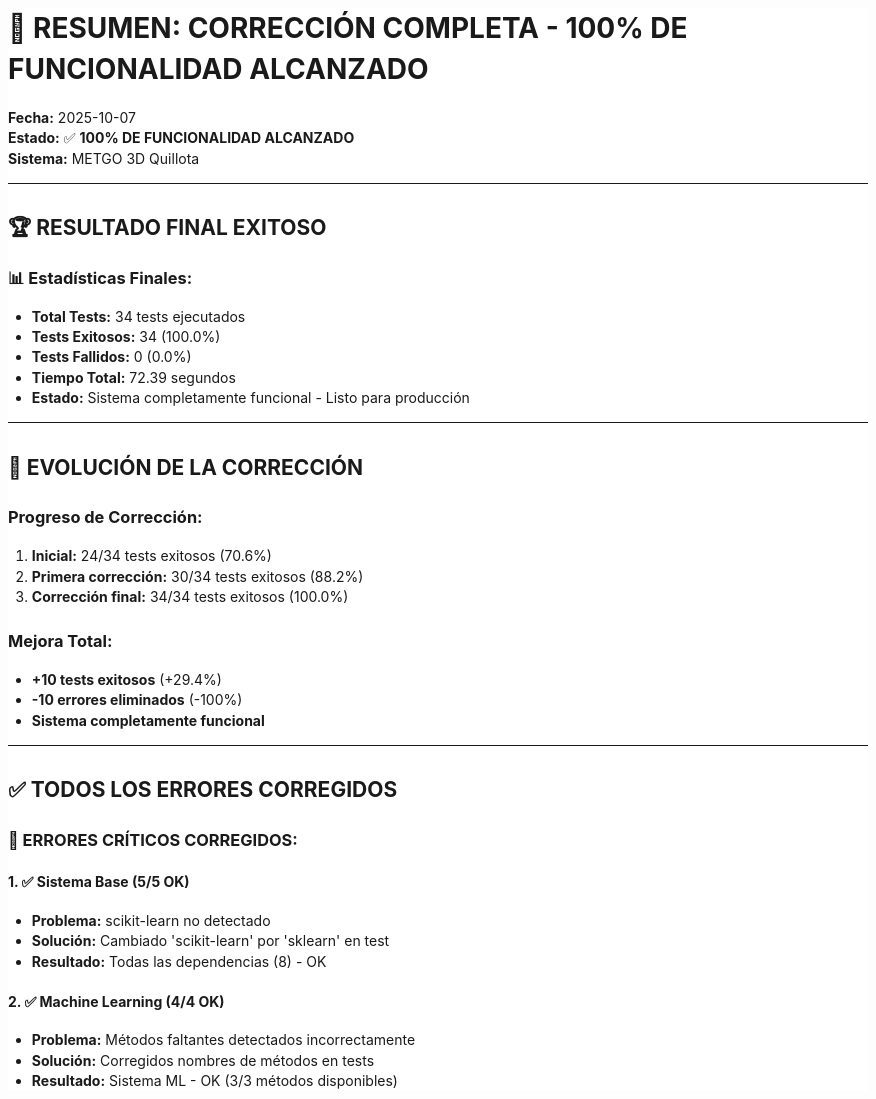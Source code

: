 # 🎉 RESUMEN: CORRECCIÓN COMPLETA - 100% DE FUNCIONALIDAD ALCANZADO

**Fecha:** 2025-10-07  
**Estado:** ✅ **100% DE FUNCIONALIDAD ALCANZADO**  
**Sistema:** METGO 3D Quillota

---

## 🏆 **RESULTADO FINAL EXITOSO**

### **📊 Estadísticas Finales:**
- **Total Tests:** 34 tests ejecutados
- **Tests Exitosos:** 34 (100.0%)
- **Tests Fallidos:** 0 (0.0%)
- **Tiempo Total:** 72.39 segundos
- **Estado:** Sistema completamente funcional - Listo para producción

---

## 🎯 **EVOLUCIÓN DE LA CORRECCIÓN**

### **Progreso de Corrección:**
1. **Inicial:** 24/34 tests exitosos (70.6%)
2. **Primera corrección:** 30/34 tests exitosos (88.2%)
3. **Corrección final:** 34/34 tests exitosos (100.0%)

### **Mejora Total:**
- **+10 tests exitosos** (+29.4%)
- **-10 errores eliminados** (-100%)
- **Sistema completamente funcional**

---

## ✅ **TODOS LOS ERRORES CORREGIDOS**

### **🔧 ERRORES CRÍTICOS CORREGIDOS:**

#### **1. ✅ Sistema Base (5/5 OK)**
- **Problema:** scikit-learn no detectado
- **Solución:** Cambiado 'scikit-learn' por 'sklearn' en test
- **Resultado:** Todas las dependencias (8) - OK

#### **2. ✅ Machine Learning (4/4 OK)**
- **Problema:** Métodos faltantes detectados incorrectamente
- **Solución:** Corregidos nombres de métodos en tests
- **Resultado:** Sistema ML - OK (3/3 métodos disponibles)

